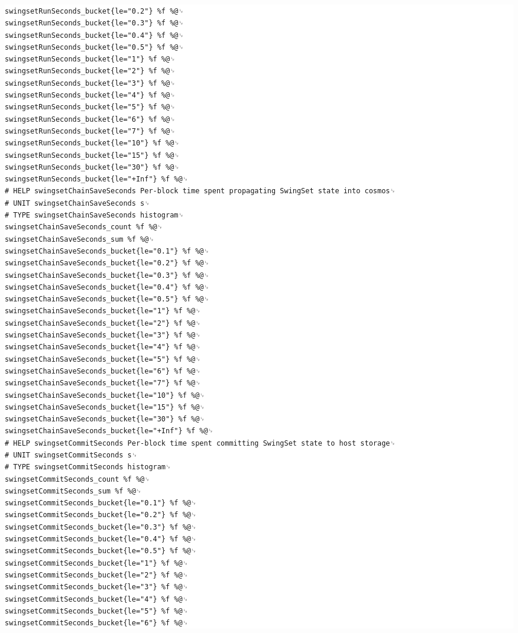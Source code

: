     swingsetRunSeconds_bucket{le="0.2"} %f %@␊
    swingsetRunSeconds_bucket{le="0.3"} %f %@␊
    swingsetRunSeconds_bucket{le="0.4"} %f %@␊
    swingsetRunSeconds_bucket{le="0.5"} %f %@␊
    swingsetRunSeconds_bucket{le="1"} %f %@␊
    swingsetRunSeconds_bucket{le="2"} %f %@␊
    swingsetRunSeconds_bucket{le="3"} %f %@␊
    swingsetRunSeconds_bucket{le="4"} %f %@␊
    swingsetRunSeconds_bucket{le="5"} %f %@␊
    swingsetRunSeconds_bucket{le="6"} %f %@␊
    swingsetRunSeconds_bucket{le="7"} %f %@␊
    swingsetRunSeconds_bucket{le="10"} %f %@␊
    swingsetRunSeconds_bucket{le="15"} %f %@␊
    swingsetRunSeconds_bucket{le="30"} %f %@␊
    swingsetRunSeconds_bucket{le="+Inf"} %f %@␊
    # HELP swingsetChainSaveSeconds Per-block time spent propagating SwingSet state into cosmos␊
    # UNIT swingsetChainSaveSeconds s␊
    # TYPE swingsetChainSaveSeconds histogram␊
    swingsetChainSaveSeconds_count %f %@␊
    swingsetChainSaveSeconds_sum %f %@␊
    swingsetChainSaveSeconds_bucket{le="0.1"} %f %@␊
    swingsetChainSaveSeconds_bucket{le="0.2"} %f %@␊
    swingsetChainSaveSeconds_bucket{le="0.3"} %f %@␊
    swingsetChainSaveSeconds_bucket{le="0.4"} %f %@␊
    swingsetChainSaveSeconds_bucket{le="0.5"} %f %@␊
    swingsetChainSaveSeconds_bucket{le="1"} %f %@␊
    swingsetChainSaveSeconds_bucket{le="2"} %f %@␊
    swingsetChainSaveSeconds_bucket{le="3"} %f %@␊
    swingsetChainSaveSeconds_bucket{le="4"} %f %@␊
    swingsetChainSaveSeconds_bucket{le="5"} %f %@␊
    swingsetChainSaveSeconds_bucket{le="6"} %f %@␊
    swingsetChainSaveSeconds_bucket{le="7"} %f %@␊
    swingsetChainSaveSeconds_bucket{le="10"} %f %@␊
    swingsetChainSaveSeconds_bucket{le="15"} %f %@␊
    swingsetChainSaveSeconds_bucket{le="30"} %f %@␊
    swingsetChainSaveSeconds_bucket{le="+Inf"} %f %@␊
    # HELP swingsetCommitSeconds Per-block time spent committing SwingSet state to host storage␊
    # UNIT swingsetCommitSeconds s␊
    # TYPE swingsetCommitSeconds histogram␊
    swingsetCommitSeconds_count %f %@␊
    swingsetCommitSeconds_sum %f %@␊
    swingsetCommitSeconds_bucket{le="0.1"} %f %@␊
    swingsetCommitSeconds_bucket{le="0.2"} %f %@␊
    swingsetCommitSeconds_bucket{le="0.3"} %f %@␊
    swingsetCommitSeconds_bucket{le="0.4"} %f %@␊
    swingsetCommitSeconds_bucket{le="0.5"} %f %@␊
    swingsetCommitSeconds_bucket{le="1"} %f %@␊
    swingsetCommitSeconds_bucket{le="2"} %f %@␊
    swingsetCommitSeconds_bucket{le="3"} %f %@␊
    swingsetCommitSeconds_bucket{le="4"} %f %@␊
    swingsetCommitSeconds_bucket{le="5"} %f %@␊
    swingsetCommitSeconds_bucket{le="6"} %f %@␊